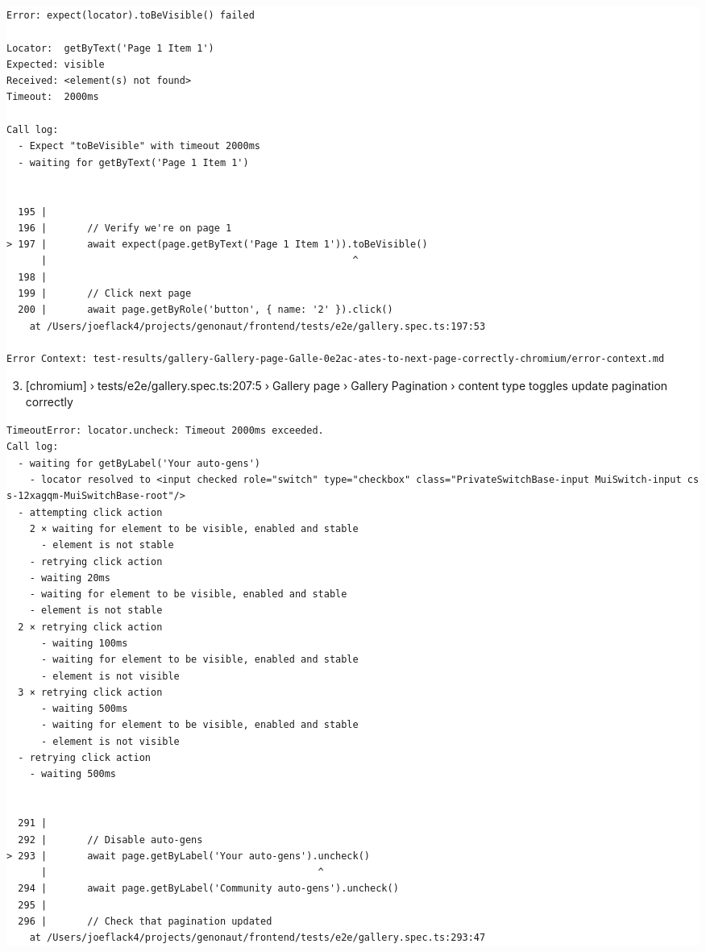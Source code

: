     Error: expect(locator).toBeVisible() failed

    Locator:  getByText('Page 1 Item 1')
    Expected: visible
    Received: <element(s) not found>
    Timeout:  2000ms

    Call log:
      - Expect "toBeVisible" with timeout 2000ms
      - waiting for getByText('Page 1 Item 1')


      195 |
      196 |       // Verify we're on page 1
    > 197 |       await expect(page.getByText('Page 1 Item 1')).toBeVisible()
          |                                                     ^
      198 |
      199 |       // Click next page
      200 |       await page.getByRole('button', { name: '2' }).click()
        at /Users/joeflack4/projects/genonaut/frontend/tests/e2e/gallery.spec.ts:197:53

    Error Context: test-results/gallery-Gallery-page-Galle-0e2ac-ates-to-next-page-correctly-chromium/error-context.md

  3) [chromium] › tests/e2e/gallery.spec.ts:207:5 › Gallery page › Gallery Pagination › content type toggles update pagination correctly

    TimeoutError: locator.uncheck: Timeout 2000ms exceeded.
    Call log:
      - waiting for getByLabel('Your auto-gens')
        - locator resolved to <input checked role="switch" type="checkbox" class="PrivateSwitchBase-input MuiSwitch-input css-12xagqm-MuiSwitchBase-root"/>
      - attempting click action
        2 × waiting for element to be visible, enabled and stable
          - element is not stable
        - retrying click action
        - waiting 20ms
        - waiting for element to be visible, enabled and stable
        - element is not stable
      2 × retrying click action
          - waiting 100ms
          - waiting for element to be visible, enabled and stable
          - element is not visible
      3 × retrying click action
          - waiting 500ms
          - waiting for element to be visible, enabled and stable
          - element is not visible
      - retrying click action
        - waiting 500ms


      291 |
      292 |       // Disable auto-gens
    > 293 |       await page.getByLabel('Your auto-gens').uncheck()
          |                                               ^
      294 |       await page.getByLabel('Community auto-gens').uncheck()
      295 |
      296 |       // Check that pagination updated
        at /Users/joeflack4/projects/genonaut/frontend/tests/e2e/gallery.spec.ts:293:47
